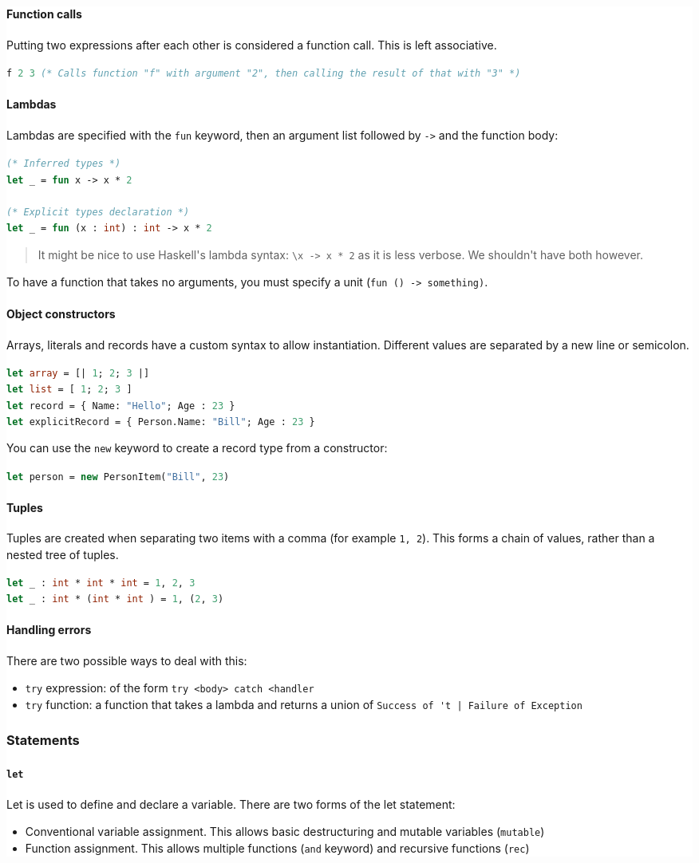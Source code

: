 #### Function calls
Putting two expressions after each other is considered a function call. This is left associative.
```ocaml
f 2 3 (* Calls function "f" with argument "2", then calling the result of that with "3" *)
```

#### Lambdas
Lambdas are specified with the `fun` keyword, then an argument list followed by `->` and the function body:

```ocaml
(* Inferred types *)
let _ = fun x -> x * 2

(* Explicit types declaration *)
let _ = fun (x : int) : int -> x * 2
```
> It might be nice to use Haskell's lambda syntax: `\x -> x * 2` as it is less verbose. We shouldn't have both however.

To have a function that takes no arguments, you must specify a unit (`fun () -> something)`.
#### Object constructors
Arrays, literals and records have a custom syntax to allow instantiation. Different values are separated by a new line
or semicolon.

```ocaml
let array = [| 1; 2; 3 |]
let list = [ 1; 2; 3 ]
let record = { Name: "Hello"; Age : 23 }
let explicitRecord = { Person.Name: "Bill"; Age : 23 }
```

You can use the `new` keyword to create a record type from a constructor:

```ocaml
let person = new PersonItem("Bill", 23)
```

#### Tuples
Tuples are created when separating two items with a comma (for example `1, 2`). This forms a chain of values, rather
than a nested tree of tuples.

```ocaml
let _ : int * int * int = 1, 2, 3
let _ : int * (int * int ) = 1, (2, 3)
```

#### Handling errors
There are two possible ways to deal with this:
 - `try` expression: of the form `try <body> catch <handler`
 - `try` function: a function that takes a lambda and returns a union of `Success of 't | Failure of Exception`

### Statements
#### `let`
Let is used to define and declare a variable. There are two forms of the let statement:
 - Conventional variable assignment. This allows basic destructuring and mutable variables (`mutable`)
 - Function assignment. This allows multiple functions (`and` keyword) and recursive functions (`rec`)
